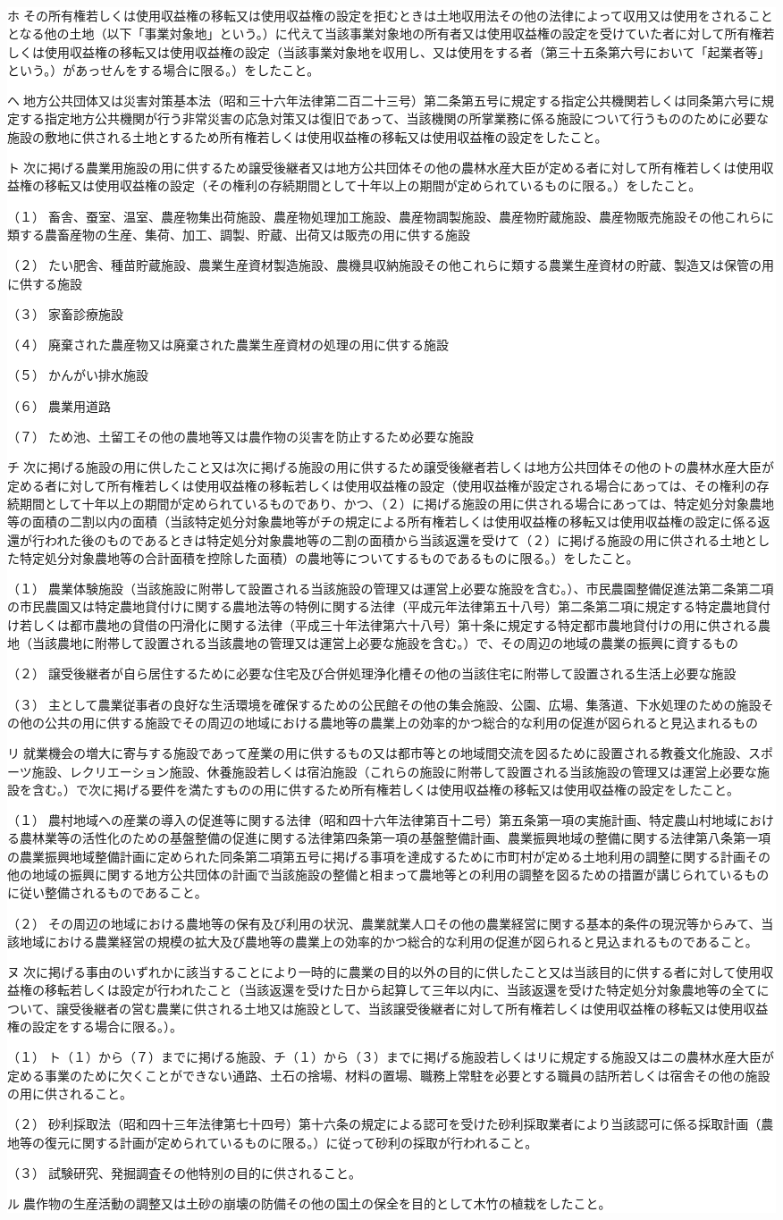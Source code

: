 ホ その所有権若しくは使用収益権の移転又は使用収益権の設定を拒むときは土地収用法その他の法律によって収用又は使用をされることとなる他の土地（以下「事業対象地」という。）に代えて当該事業対象地の所有者又は使用収益権の設定を受けていた者に対して所有権若しくは使用収益権の移転又は使用収益権の設定（当該事業対象地を収用し、又は使用をする者（第三十五条第六号において「起業者等」という。）があっせんをする場合に限る。）をしたこと。

ヘ 地方公共団体又は災害対策基本法（昭和三十六年法律第二百二十三号）第二条第五号に規定する指定公共機関若しくは同条第六号に規定する指定地方公共機関が行う非常災害の応急対策又は復旧であって、当該機関の所掌業務に係る施設について行うもののために必要な施設の敷地に供される土地とするため所有権若しくは使用収益権の移転又は使用収益権の設定をしたこと。

ト 次に掲げる農業用施設の用に供するため譲受後継者又は地方公共団体その他の農林水産大臣が定める者に対して所有権若しくは使用収益権の移転又は使用収益権の設定（その権利の存続期間として十年以上の期間が定められているものに限る。）をしたこと。

（１） 畜舎、蚕室、温室、農産物集出荷施設、農産物処理加工施設、農産物調製施設、農産物貯蔵施設、農産物販売施設その他これらに類する農畜産物の生産、集荷、加工、調製、貯蔵、出荷又は販売の用に供する施設

（２） たい肥舎、種苗貯蔵施設、農業生産資材製造施設、農機具収納施設その他これらに類する農業生産資材の貯蔵、製造又は保管の用に供する施設

（３） 家畜診療施設

（４） 廃棄された農産物又は廃棄された農業生産資材の処理の用に供する施設

（５） かんがい排水施設

（６） 農業用道路

（７） ため池、土留工その他の農地等又は農作物の災害を防止するため必要な施設

チ 次に掲げる施設の用に供したこと又は次に掲げる施設の用に供するため譲受後継者若しくは地方公共団体その他のトの農林水産大臣が定める者に対して所有権若しくは使用収益権の移転若しくは使用収益権の設定（使用収益権が設定される場合にあっては、その権利の存続期間として十年以上の期間が定められているものであり、かつ、（２）に掲げる施設の用に供される場合にあっては、特定処分対象農地等の面積の二割以内の面積（当該特定処分対象農地等がチの規定による所有権若しくは使用収益権の移転又は使用収益権の設定に係る返還が行われた後のものであるときは特定処分対象農地等の二割の面積から当該返還を受けて（２）に掲げる施設の用に供される土地とした特定処分対象農地等の合計面積を控除した面積）の農地等についてするものであるものに限る。）をしたこと。

（１） 農業体験施設（当該施設に附帯して設置される当該施設の管理又は運営上必要な施設を含む。）、市民農園整備促進法第二条第二項の市民農園又は特定農地貸付けに関する農地法等の特例に関する法律（平成元年法律第五十八号）第二条第二項に規定する特定農地貸付け若しくは都市農地の貸借の円滑化に関する法律（平成三十年法律第六十八号）第十条に規定する特定都市農地貸付けの用に供される農地（当該農地に附帯して設置される当該農地の管理又は運営上必要な施設を含む。）で、その周辺の地域の農業の振興に資するもの

（２） 譲受後継者が自ら居住するために必要な住宅及び合併処理浄化槽その他の当該住宅に附帯して設置される生活上必要な施設

（３） 主として農業従事者の良好な生活環境を確保するための公民館その他の集会施設、公園、広場、集落道、下水処理のための施設その他の公共の用に供する施設でその周辺の地域における農地等の農業上の効率的かつ総合的な利用の促進が図られると見込まれるもの

リ 就業機会の増大に寄与する施設であって産業の用に供するもの又は都市等との地域間交流を図るために設置される教養文化施設、スポーツ施設、レクリエーション施設、休養施設若しくは宿泊施設（これらの施設に附帯して設置される当該施設の管理又は運営上必要な施設を含む。）で次に掲げる要件を満たすものの用に供するため所有権若しくは使用収益権の移転又は使用収益権の設定をしたこと。

（１） 農村地域への産業の導入の促進等に関する法律（昭和四十六年法律第百十二号）第五条第一項の実施計画、特定農山村地域における農林業等の活性化のための基盤整備の促進に関する法律第四条第一項の基盤整備計画、農業振興地域の整備に関する法律第八条第一項の農業振興地域整備計画に定められた同条第二項第五号に掲げる事項を達成するために市町村が定める土地利用の調整に関する計画その他の地域の振興に関する地方公共団体の計画で当該施設の整備と相まって農地等との利用の調整を図るための措置が講じられているものに従い整備されるものであること。

（２） その周辺の地域における農地等の保有及び利用の状況、農業就業人口その他の農業経営に関する基本的条件の現況等からみて、当該地域における農業経営の規模の拡大及び農地等の農業上の効率的かつ総合的な利用の促進が図られると見込まれるものであること。

ヌ 次に掲げる事由のいずれかに該当することにより一時的に農業の目的以外の目的に供したこと又は当該目的に供する者に対して使用収益権の移転若しくは設定が行われたこと（当該返還を受けた日から起算して三年以内に、当該返還を受けた特定処分対象農地等の全てについて、譲受後継者の営む農業に供される土地又は施設として、当該譲受後継者に対して所有権若しくは使用収益権の移転又は使用収益権の設定をする場合に限る。）。

（１） ト（１）から（７）までに掲げる施設、チ（１）から（３）までに掲げる施設若しくはリに規定する施設又はニの農林水産大臣が定める事業のために欠くことができない通路、土石の捨場、材料の置場、職務上常駐を必要とする職員の詰所若しくは宿舎その他の施設の用に供されること。

（２） 砂利採取法（昭和四十三年法律第七十四号）第十六条の規定による認可を受けた砂利採取業者により当該認可に係る採取計画（農地等の復元に関する計画が定められているものに限る。）に従って砂利の採取が行われること。

（３） 試験研究、発掘調査その他特別の目的に供されること。

ル 農作物の生産活動の調整又は土砂の崩壊の防備その他の国土の保全を目的として木竹の植栽をしたこと。
